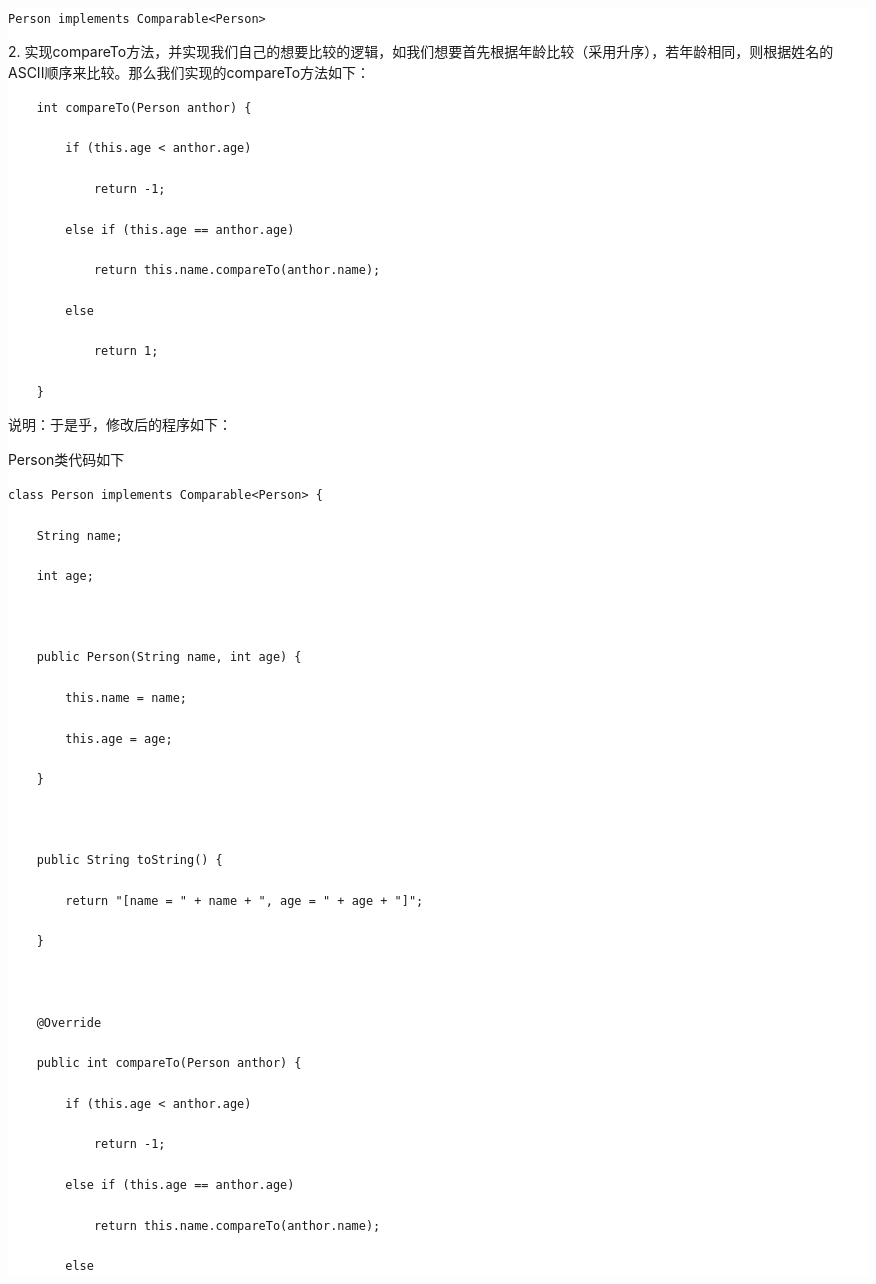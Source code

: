     Person implements Comparable<Person>

2\.
实现compareTo方法，并实现我们自己的想要比较的逻辑，如我们想要首先根据年龄比较（采用升序），若年龄相同，则根据姓名的ASCII顺序来比较。那么我们实现的compareTo方法如下：

    
    
        int compareTo(Person anthor) {

            if (this.age < anthor.age)

                return -1;

            else if (this.age == anthor.age)

                return this.name.compareTo(anthor.name);

            else

                return 1;

        }

说明：于是乎，修改后的程序如下：

Person类代码如下

    
    
    class Person implements Comparable<Person> {

        String name;

        int age;

        

        public Person(String name, int age) {

            this.name = name;

            this.age = age;

        }

        

        public String toString() {

            return "[name = " + name + ", age = " + age + "]";

        }

        

        @Override

        public int compareTo(Person anthor) {

            if (this.age < anthor.age)

                return -1;

            else if (this.age == anthor.age)

                return this.name.compareTo(anthor.name);

            else

